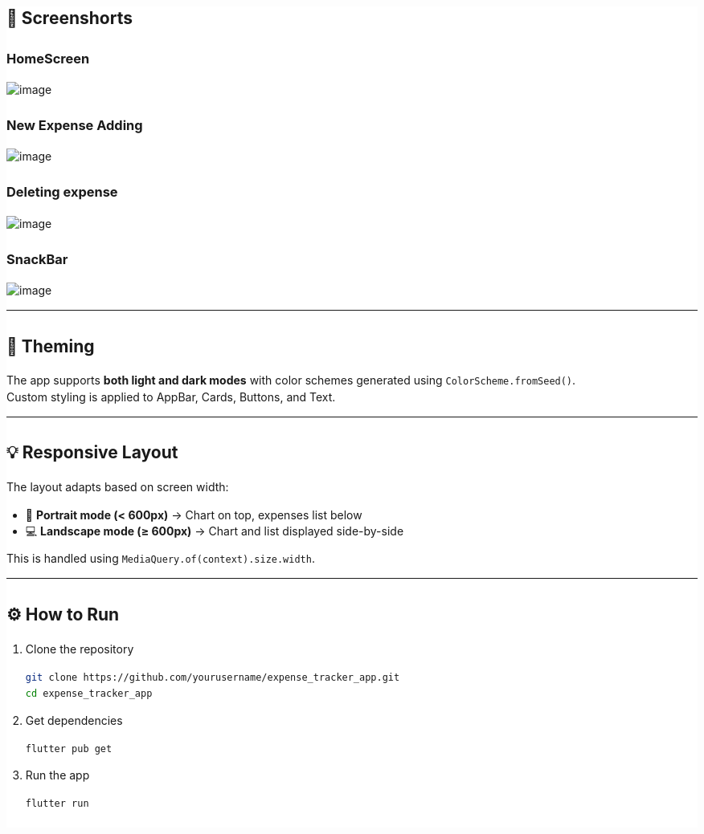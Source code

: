 ## 🚀 Screenshorts
### HomeScreen
<img width="386" height="1384" alt="image" src="https://github.com/user-attachments/assets/a8379b4c-4e0b-4112-9caf-e174a6906111" />

### New Expense Adding
<img width="356" height="1373" alt="image" src="https://github.com/user-attachments/assets/448ba354-58a2-4819-9070-db69467817ce" />

### Deleting expense
<img width="358" height="1364" alt="image" src="https://github.com/user-attachments/assets/8d7158b6-8c18-445d-8f9f-c26bceef85ca" />

### SnackBar
<img width="369" height="1359" alt="image" src="https://github.com/user-attachments/assets/12bec3b6-44a8-4c56-8f11-5465977a91bf" />


---

## 🎨 Theming

The app supports **both light and dark modes** with color schemes generated using `ColorScheme.fromSeed()`.  
Custom styling is applied to AppBar, Cards, Buttons, and Text.

---

## 💡 Responsive Layout

The layout adapts based on screen width:

- 📱 **Portrait mode (< 600px)** → Chart on top, expenses list below  
- 💻 **Landscape mode (≥ 600px)** → Chart and list displayed side-by-side  

This is handled using `MediaQuery.of(context).size.width`.

---

## ⚙️ How to Run

1. Clone the repository  
   ```bash
   git clone https://github.com/yourusername/expense_tracker_app.git
   cd expense_tracker_app
2. Get dependencies
   ```bash
   flutter pub get
3. Run the app
   ```bash
   flutter run


